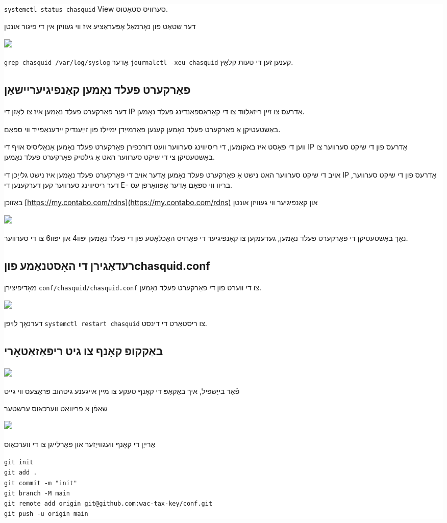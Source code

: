  `systemctl status chasquid` View סערוויס סטאַטוס.

דער שטאַט פון נאָרמאַל אָפּעראַציע איז ווי געוויזן אין די פיגור אונטן

![](https://pub-b8db533c86124200a9d799bf3ba88099.r2.dev/2023/03/CAwyY4E.webp)

 `grep chasquid /var/log/syslog` אָדער `journalctl -xeu chasquid` קענען זען די טעות קלאָץ.

## פאַרקערט פעלד נאָמען קאַנפיגיעריישאַן

דער פאַרקערט פעלד נאָמען איז צו לאָזן די IP אַדרעס צו זיין ריזאַלווד צו די קאָראַספּאַנדינג פעלד נאָמען.

באַשטעטיקן אַ פאַרקערט פעלד נאָמען קענען פאַרמייַדן ימיילז פון זייַענדיק יידענאַפייד ווי ספּאַם.

ווען די פּאָסט איז באקומען, די ריסיווינג סערווער וועט דורכפירן פאַרקערט פעלד נאָמען אַנאַליסיס אויף די IP אַדרעס פון די שיקט סערווער צו באַשטעטיקן צי די שיקט סערווער האט אַ גילטיק פאַרקערט פעלד נאָמען.

אויב די שיקט סערווער האט נישט אַ פאַרקערט פעלד נאָמען אָדער אויב די פאַרקערט פעלד נאָמען איז נישט גלייַכן די IP אַדרעס פון די שיקט סערווער, דער ריסיווינג סערווער קען דערקענען די E- בריוו ווי ספּאַם אָדער אָפּוואַרפן עס.

באַזוכן [https://my.contabo.com/rdns](https://my.contabo.com/rdns) און קאַנפיגיער ווי געוויזן אונטן

![](https://pub-b8db533c86124200a9d799bf3ba88099.r2.dev/2023/03/IIPdBk_.webp)

נאָך באַשטעטיקן די פאַרקערט פעלד נאָמען, געדענקען צו קאַנפיגיער די פאָרויס האַכלאָטע פון ​​די פעלד נאָמען יפּוו4 און יפּוו6 צו די סערווער.

## רעדאַגירן די האָסטנאַמע פון ​​chasquid.conf

מאָדיפיצירן `conf/chasquid/chasquid.conf` צו די ווערט פון די פאַרקערט פעלד נאָמען.

![](https://pub-b8db533c86124200a9d799bf3ba88099.r2.dev/2023/03/6Fw4SQi.webp)

דערנאָך לויפן `systemctl restart chasquid` צו ריסטאַרט די דינסט.

## באַקקופּ קאָנף צו גיט ריפּאַזאַטאָרי

![](https://pub-b8db533c86124200a9d799bf3ba88099.r2.dev/2023/03/Fier9uv.webp)

פֿאַר בייַשפּיל, איך באַקאַפּ די קאָנף טעקע צו מיין אייגענע גיטהוב פּראָצעס ווי גייט

שאַפֿן אַ פּריוואַט ווערכאַוס ערשטער

![](https://pub-b8db533c86124200a9d799bf3ba88099.r2.dev/2023/03/ZSCT1t1.webp)

אַרייַן די קאָנף וועגווייַזער און פאָרלייגן צו די ווערכאַוס

```
git init
git add .
git commit -m "init"
git branch -M main
git remote add origin git@github.com:wac-tax-key/conf.git
git push -u origin main
```
